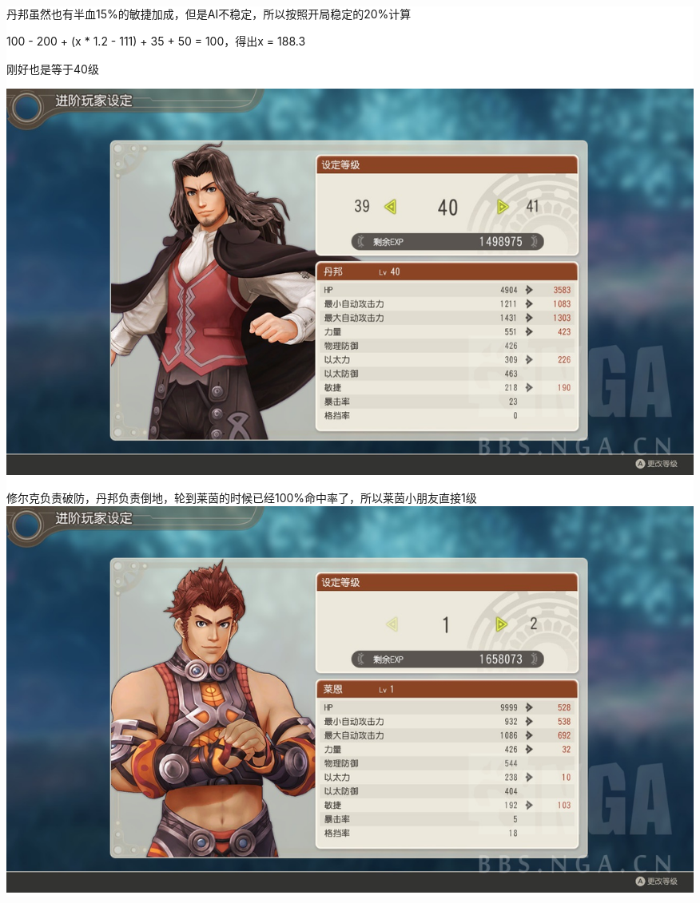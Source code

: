 丹邦虽然也有半血15%的敏捷加成，但是AI不稳定，所以按照开局稳定的20%计算

100 - 200 + (x * 1.2 - 111) + 35 + 50 = 100，得出x = 188.3

刚好也是等于40级

![gjQ5-j03xZgT3cSzk-k0](/assets/img/old/gjQ5-j03xZgT3cSzk-k0.jpeg)

修尔克负责破防，丹邦负责倒地，轮到莱茵的时候已经100%命中率了，所以莱茵小朋友直接1级![gjQ5-929fZhT3cSzk-k0](/assets/img/old/gjQ5-929fZhT3cSzk-k0.jpeg)
